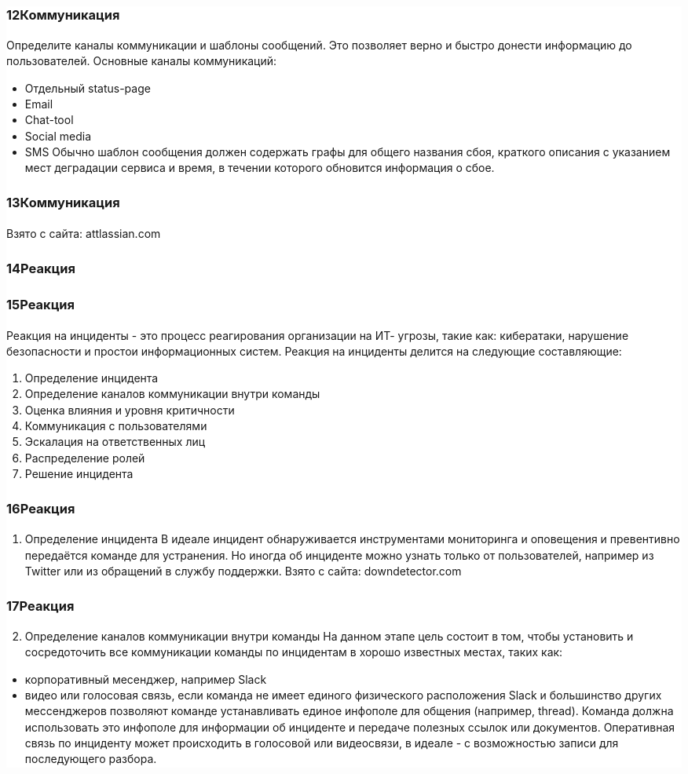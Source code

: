 
### 12Коммуникация
Определите каналы коммуникации и шаблоны сообщений. Это позволяет
верно и быстро донести информацию до пользователей.
Основные каналы коммуникаций:
- Отдельный status-page
- Email
- Chat-tool
- Social media
- SMS
Обычно шаблон сообщения должен содержать графы для общего названия
сбоя, краткого описания с указанием мест деградации сервиса
и время, в течении которого обновится информация о сбое.


### 13Коммуникация
Взято с сайта: attlassian.com


### 14Реакция


### 15Реакция
Реакция на инциденты - это процесс реагирования организации на ИТ-
угрозы, такие как: кибератаки, нарушение безопасности и простои
информационных систем.
Реакция на инциденты делится на следующие составляющие:
1. Определение инцидента
2. Определение каналов коммуникации внутри команды
3. Оценка влияния и уровня критичности
4. Коммуникация с пользователями
5. Эскалация на ответственных лиц
6. Распределение ролей
7. Решение инцидента


### 16Реакция
1. Определение инцидента
В идеале инцидент обнаруживается
инструментами мониторинга и
оповещения и превентивно
передаётся команде для устранения.
Но иногда об инциденте можно
узнать только от пользователей,
например из Twitter или из
обращений в службу поддержки.
Взято с сайта: downdetector.com


### 17Реакция
2. Определение каналов коммуникации внутри команды
На данном этапе цель состоит в том, чтобы установить и сосредоточить все
коммуникации команды по инцидентам в хорошо известных местах, таких как:
- корпоративный месенджер, например Slack
- видео или голосовая связь, если команда не имеет единого физического
расположения
Slack и большинство других мессенджеров позволяют команде устанавливать
единое инфополе для общения (например, thread).
Команда должна использовать это инфополе для информации об инциденте и
передаче полезных ссылок или документов.
Оперативная связь по инциденту может происходить в голосовой или
видеосвязи, в идеале - с возможностью записи для последующего разбора.
